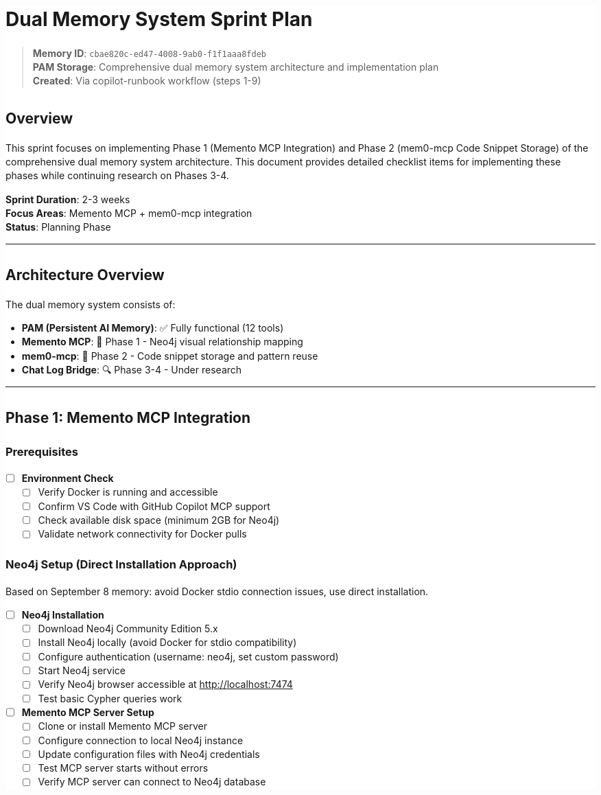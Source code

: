 # Dual Memory System Sprint Plan

> **Memory ID**: `cbae820c-ed47-4008-9ab0-f1f1aaa8fdeb`  
> **PAM Storage**: Comprehensive dual memory system architecture and implementation plan  
> **Created**: Via copilot-runbook workflow (steps 1-9)

## Overview

This sprint focuses on implementing Phase 1 (Memento MCP Integration) and Phase 2 (mem0-mcp Code Snippet Storage) of the comprehensive dual memory system architecture. This document provides detailed checklist items for implementing these phases while continuing research on Phases 3-4.

**Sprint Duration**: 2-3 weeks  
**Focus Areas**: Memento MCP + mem0-mcp integration  
**Status**: Planning Phase  

---

## Architecture Overview

The dual memory system consists of:

- **PAM (Persistent AI Memory)**: ✅ Fully functional (12 tools)
- **Memento MCP**: 🔄 Phase 1 - Neo4j visual relationship mapping
- **mem0-mcp**: 🔄 Phase 2 - Code snippet storage and pattern reuse
- **Chat Log Bridge**: 🔍 Phase 3-4 - Under research

---

## Phase 1: Memento MCP Integration

### Prerequisites

- [ ] **Environment Check**
  - [ ] Verify Docker is running and accessible
  - [ ] Confirm VS Code with GitHub Copilot MCP support
  - [ ] Check available disk space (minimum 2GB for Neo4j)
  - [ ] Validate network connectivity for Docker pulls

### Neo4j Setup (Direct Installation Approach)

Based on September 8 memory: avoid Docker stdio connection issues, use direct installation.

- [ ] **Neo4j Installation**
  - [ ] Download Neo4j Community Edition 5.x
  - [ ] Install Neo4j locally (avoid Docker for stdio compatibility)
  - [ ] Configure authentication (username: neo4j, set custom password)
  - [ ] Start Neo4j service
  - [ ] Verify Neo4j browser accessible at <http://localhost:7474>
  - [ ] Test basic Cypher queries work

- [ ] **Memento MCP Server Setup**
  - [ ] Clone or install Memento MCP server
  - [ ] Configure connection to local Neo4j instance
  - [ ] Update configuration files with Neo4j credentials
  - [ ] Test MCP server starts without errors
  - [ ] Verify MCP server can connect to Neo4j database
